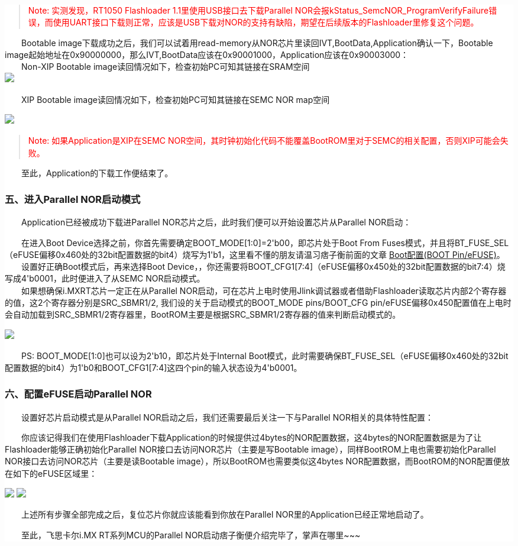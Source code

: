 > <font color="Red">Note: 实测发现，RT1050 Flashloader 1.1里使用USB接口去下载Parallel NOR会报kStatus_SemcNOR_ProgramVerifyFailure错误，而使用UART接口下载则正常，应该是USB下载对NOR的支持有缺陷，期望在后续版本的Flashloader里修复这个问题。</font>

　　Bootable image下载成功之后，我们可以试着用read-memory从NOR芯片里读回IVT,BootData,Application确认一下，Bootable image起始地址在0x90000000，那么IVT,BootData应该在0x90001000，Application应该在0x90003000：  
　　Non-XIP Bootable image读回情况如下，检查初始PC可知其链接在SRAM空间  
<img src="http://odox9r8vg.bkt.clouddn.com/image/cnblogs/i.MXRT_Boot_ParallelNOR_readback_img_nonxip.PNG" style="zoom:100%" />

　　XIP Bootable image读回情况如下，检查初始PC可知其链接在SEMC NOR map空间  

<img src="http://odox9r8vg.bkt.clouddn.com/image/cnblogs/i.MXRT_Boot_ParallelNOR_readback_img_xip.PNG" style="zoom:100%" />

> <font color="Red">Note: 如果Application是XIP在SEMC NOR空间，其时钟初始化代码不能覆盖BootROM里对于SEMC的相关配置，否则XIP可能会失败。</font>

　　至此，Application的下载工作便结束了。  

### 五、进入Parallel NOR启动模式
　　Application已经被成功下载进Parallel NOR芯片之后，此时我们便可以开始设置芯片从Parallel NOR启动：  

　　在进入Boot Device选择之前，你首先需要确定BOOT_MODE[1:0]=2'b00，即芯片处于Boot From Fuses模式，并且将BT_FUSE_SEL（eFUSE偏移0x460处的32bit配置数据的bit4）烧写为1'b1，这里看不懂的朋友请温习痞子衡前面的文章 [Boot配置(BOOT Pin/eFUSE)](http://www.cnblogs.com/henjay724/p/9034563.html)。  
　　设置好正确Boot模式后，再来选择Boot Device，，你还需要将BOOT_CFG1[7:4]（eFUSE偏移0x450处的32bit配置数据的bit7:4）烧写成4'b0001，此时便进入了从SEMC NOR启动模式。  
　　如果想确保i.MXRT芯片一定正在从Parallel NOR启动，可在芯片上电时使用Jlink调试器或者借助Flashloader读取芯片内部2个寄存器的值，这2个寄存器分别是SRC_SBMR1/2, 我们设的关于启动模式的BOOT_MODE pins/BOOT_CFG pin/eFUSE偏移0x450配置值在上电时会自动加载到SRC_SBMR1/2寄存器里，BootROM主要是根据SRC_SBMR1/2寄存器的值来判断启动模式的。  

<img src="http://odox9r8vg.bkt.clouddn.com/image/cnblogs/i.MXRT_Boot_ParallelNOR_readback_ocotp_src_regs.PNG" style="zoom:100%" />

　　PS: BOOT_MODE[1:0]也可以设为2'b10，即芯片处于Internal Boot模式，此时需要确保BT_FUSE_SEL（eFUSE偏移0x460处的32bit配置数据的bit4）为1'b0和BOOT_CFG1[7:4]这四个pin的输入状态设为4'b0001。  

### 六、配置eFUSE启动Parallel NOR
　　设置好芯片启动模式是从Parallel NOR启动之后，我们还需要最后关注一下与Parallel NOR相关的具体特性配置：  

　　你应该记得我们在使用Flashloader下载Application的时候提供过4bytes的NOR配置数据，这4bytes的NOR配置数据是为了让Flashloader能够正确初始化Parallel NOR接口去访问NOR芯片（主要是写Bootable image），同样BootROM上电也需要初始化Parallel NOR接口去访问NOR芯片（主要是读Bootable image），所以BootROM也需要类似这4bytes NOR配置数据，而BootROM的NOR配置便放在如下的eFUSE区域里：  

<img src="http://odox9r8vg.bkt.clouddn.com/image/cnblogs/i.MXRT_Boot_ParallelNOR_1050a1_1020_fusemap.PNG" style="zoom:100%" />

<img src="http://odox9r8vg.bkt.clouddn.com/image/cnblogs/i.MXRT_Boot_ParallelNOR_1060_fusemap.PNG" style="zoom:100%" />

　　上述所有步骤全部完成之后，复位芯片你就应该能看到你放在Parallel NOR里的Application已经正常地启动了。  

　　至此，飞思卡尔i.MX RT系列MCU的Parallel NOR启动痞子衡便介绍完毕了，掌声在哪里~~~ 

